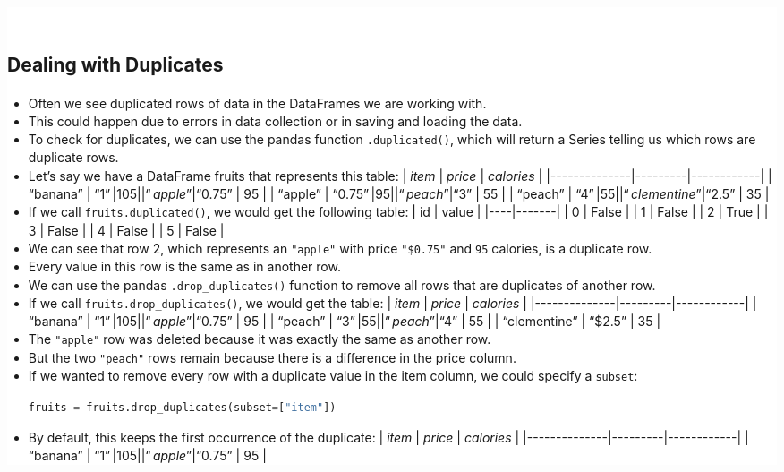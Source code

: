 <br>

## Dealing with Duplicates
- Often we see duplicated rows of data in the DataFrames we are working with. 
- This could happen due to errors in data collection or in saving and loading the data.
- To check for duplicates, we can use the pandas function `.duplicated()`, which will return a Series telling us which rows are duplicate rows.
- Let’s say we have a DataFrame fruits that represents this table:
    | *item*       | *price* | *calories* |
    |--------------|---------|------------|
    | “banana”     | “$1”    | 105        |
    | “apple”      | “$0.75” | 95         |
    | “apple”      | “$0.75” | 95         |
    | “peach”      | “$3”    | 55         |
    | “peach”      | “$4”    | 55         |
    | “clementine” | “$2.5”  | 35         |
- If we call `fruits.duplicated()`, we would get the following table:
    | id | value |
    |----|-------|
    | 0  | False |
    | 1  | False |
    | 2  | True  |
    | 3  | False |
    | 4  | False |
    | 5  | False |
- We can see that row 2, which represents an `"apple"` with price `"$0.75"` and `95` calories, is a duplicate row. 
- Every value in this row is the same as in another row.
- We can use the pandas `.drop_duplicates()` function to remove all rows that are duplicates of another row.
- If we call `fruits.drop_duplicates()`, we would get the table:
    | *item*       | *price* | *calories* |
    |--------------|---------|------------|
    | “banana”     | “$1”    | 105        |
    | “apple”      | “$0.75” | 95         |
    | “peach”      | “$3”    | 55         |
    | “peach”      | “$4”    | 55         |
    | “clementine” | “$2.5”  | 35         |
- The `"apple"` row was deleted because it was exactly the same as another row. 
- But the two `"peach"` rows remain because there is a difference in the price column.
- If we wanted to remove every row with a duplicate value in the item column, we could specify a `subset`:
    ```python
    fruits = fruits.drop_duplicates(subset=["item"])
    ```
- By default, this keeps the first occurrence of the duplicate:
    | *item*       | *price* | *calories* |
    |--------------|---------|------------|
    | “banana”     | “$1”    | 105        |
    | “apple”      | “$0.75” | 95         |